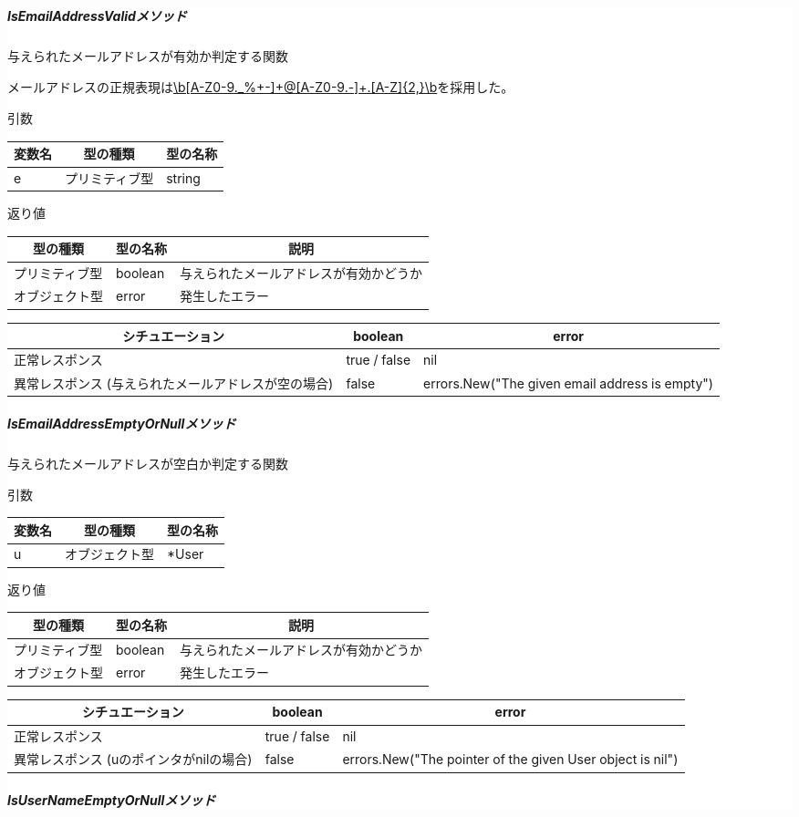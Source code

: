 
##### IsEmailAddressValidメソッド

与えられたメールアドレスが有効か判定する関数

メールアドレスの正規表現は[\b[A-Z0-9._%+-]+@[A-Z0-9.-]+\.[A-Z]{2,}\b](https://www.regular-expressions.info/index.html)を採用した。

引数

| 変数名 | 型の種類 | 型の名称 |
| ---- | ---- | ---- |
| e | プリミティブ型 | string |

返り値

| 型の種類 | 型の名称 | 説明 |  
| ---- | ---- | ---- | 
| プリミティブ型 | boolean | 与えられたメールアドレスが有効かどうか |
| オブジェクト型 | error | 発生したエラー |

| シチュエーション | boolean | error |  
| ---- | ---- | ---- | 
| 正常レスポンス | true / false  | nil |
| 異常レスポンス (与えられたメールアドレスが空の場合) | false | errors.New("The given email address is empty") |


##### IsEmailAddressEmptyOrNullメソッド

与えられたメールアドレスが空白か判定する関数 

引数

| 変数名 | 型の種類 | 型の名称 |
| ---- | ---- | ---- | 
| u | オブジェクト型 | *User |

返り値

| 型の種類 | 型の名称| 説明 |  
| ---- | ---- | ---- |  
| プリミティブ型 | boolean | 与えられたメールアドレスが有効かどうか |
| オブジェクト型 | error | 発生したエラー |

| シチュエーション | boolean | error |  
| ---- | ---- | ---- | 
| 正常レスポンス | true / false  | nil |
| 異常レスポンス (uのポインタがnilの場合) | false | errors.New("The pointer of the given User object is nil") |


##### IsUserNameEmptyOrNullメソッド
